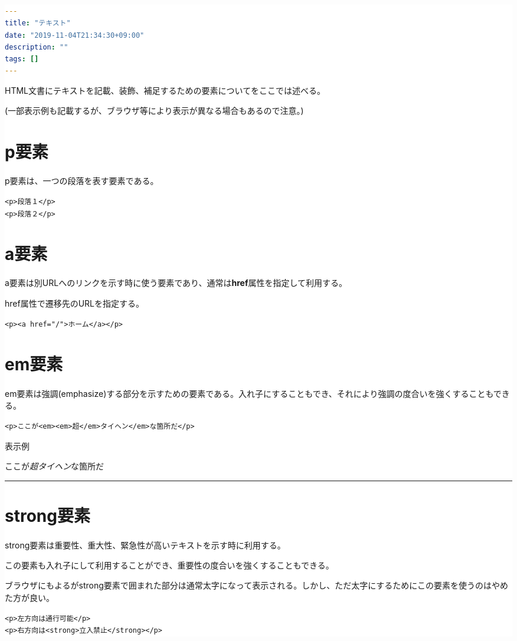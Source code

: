 ```yaml
---
title: "テキスト"
date: "2019-11-04T21:34:30+09:00"
description: ""
tags: []
---
```


HTML文書にテキストを記載、装飾、補足するための要素についてをここでは述べる。

(一部表示例も記載するが、ブラウザ等により表示が異なる場合もあるので注意。)

# p要素

p要素は、一つの段落を表す要素である。

```
<p>段落１</p>
<p>段落２</p>
```

# a要素

a要素は別URLへのリンクを示す時に使う要素であり、通常は**href**属性を指定して利用する。

href属性で遷移先のURLを指定する。

```
<p><a href="/">ホーム</a></p>
```

# em要素

em要素は強調(emphasize)する部分を示すための要素である。入れ子にすることもでき、それにより強調の度合いを強くすることもできる。

```
<p>ここが<em><em>超</em>タイヘン</em>な箇所だ</p>
```

表示例

<p>ここが<em><em>超</em>タイヘン</em>な箇所だ</p>
<hr>


# strong要素

strong要素は重要性、重大性、緊急性が高いテキストを示す時に利用する。

この要素も入れ子にして利用することができ、重要性の度合いを強くすることもできる。

ブラウザにもよるがstrong要素で囲まれた部分は通常太字になって表示される。しかし、ただ太字にするためにこの要素を使うのはやめた方が良い。

```
<p>左方向は通行可能</p>
<p>右方向は<strong>立入禁止</strong></p>
```
